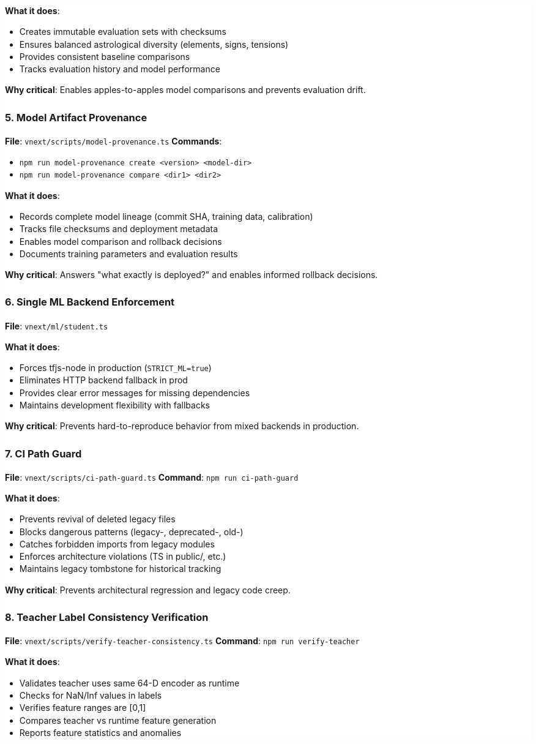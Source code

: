 **What it does**:
- Creates immutable evaluation sets with checksums
- Ensures balanced astrological diversity (elements, signs, tensions)
- Provides consistent baseline comparisons
- Tracks evaluation history and model performance

**Why critical**: Enables apples-to-apples model comparisons and prevents evaluation drift.

### 5. **Model Artifact Provenance**
**File**: `vnext/scripts/model-provenance.ts`
**Commands**:
- `npm run model-provenance create <version> <model-dir>`
- `npm run model-provenance compare <dir1> <dir2>`

**What it does**:
- Records complete model lineage (commit SHA, training data, calibration)
- Tracks file checksums and deployment metadata
- Enables model comparison and rollback decisions
- Documents training parameters and evaluation results

**Why critical**: Answers "what exactly is deployed?" and enables informed rollback decisions.

### 6. **Single ML Backend Enforcement**
**File**: `vnext/ml/student.ts`

**What it does**:
- Forces tfjs-node in production (`STRICT_ML=true`)
- Eliminates HTTP backend fallback in prod
- Provides clear error messages for missing dependencies
- Maintains development flexibility with fallbacks

**Why critical**: Prevents hard-to-reproduce behavior from mixed backends in production.

### 7. **CI Path Guard**
**File**: `vnext/scripts/ci-path-guard.ts`
**Command**: `npm run ci-path-guard`

**What it does**:
- Prevents revival of deleted legacy files
- Blocks dangerous patterns (legacy-, deprecated-, old-)
- Catches forbidden imports from legacy modules
- Enforces architecture violations (TS in public/, etc.)
- Maintains legacy tombstone for historical tracking

**Why critical**: Prevents architectural regression and legacy code creep.

### 8. **Teacher Label Consistency Verification**
**File**: `vnext/scripts/verify-teacher-consistency.ts`
**Command**: `npm run verify-teacher`

**What it does**:
- Validates teacher uses same 64-D encoder as runtime
- Checks for NaN/Inf values in labels
- Verifies feature ranges are [0,1]
- Compares teacher vs runtime feature generation
- Reports feature statistics and anomalies
